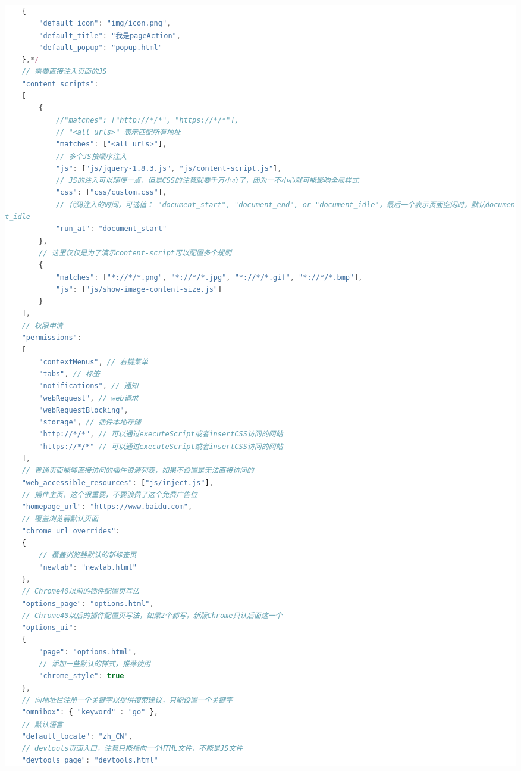 ```javascript
    {
        "default_icon": "img/icon.png",
        "default_title": "我是pageAction",
        "default_popup": "popup.html"
    },*/
    // 需要直接注入页面的JS
    "content_scripts": 
    [
        {
            //"matches": ["http://*/*", "https://*/*"],
            // "<all_urls>" 表示匹配所有地址
            "matches": ["<all_urls>"],
            // 多个JS按顺序注入
            "js": ["js/jquery-1.8.3.js", "js/content-script.js"],
            // JS的注入可以随便一点，但是CSS的注意就要千万小心了，因为一不小心就可能影响全局样式
            "css": ["css/custom.css"],
            // 代码注入的时间，可选值： "document_start", "document_end", or "document_idle"，最后一个表示页面空闲时，默认document_idle
            "run_at": "document_start"
        },
        // 这里仅仅是为了演示content-script可以配置多个规则
        {
            "matches": ["*://*/*.png", "*://*/*.jpg", "*://*/*.gif", "*://*/*.bmp"],
            "js": ["js/show-image-content-size.js"]
        }
    ],
    // 权限申请
    "permissions":
    [
        "contextMenus", // 右键菜单
        "tabs", // 标签
        "notifications", // 通知
        "webRequest", // web请求
        "webRequestBlocking",
        "storage", // 插件本地存储
        "http://*/*", // 可以通过executeScript或者insertCSS访问的网站
        "https://*/*" // 可以通过executeScript或者insertCSS访问的网站
    ],
    // 普通页面能够直接访问的插件资源列表，如果不设置是无法直接访问的
    "web_accessible_resources": ["js/inject.js"],
    // 插件主页，这个很重要，不要浪费了这个免费广告位
    "homepage_url": "https://www.baidu.com",
    // 覆盖浏览器默认页面
    "chrome_url_overrides":
    {
        // 覆盖浏览器默认的新标签页
        "newtab": "newtab.html"
    },
    // Chrome40以前的插件配置页写法
    "options_page": "options.html",
    // Chrome40以后的插件配置页写法，如果2个都写，新版Chrome只认后面这一个
    "options_ui":
    {
        "page": "options.html",
        // 添加一些默认的样式，推荐使用
        "chrome_style": true
    },
    // 向地址栏注册一个关键字以提供搜索建议，只能设置一个关键字
    "omnibox": { "keyword" : "go" },
    // 默认语言
    "default_locale": "zh_CN",
    // devtools页面入口，注意只能指向一个HTML文件，不能是JS文件
    "devtools_page": "devtools.html"
```